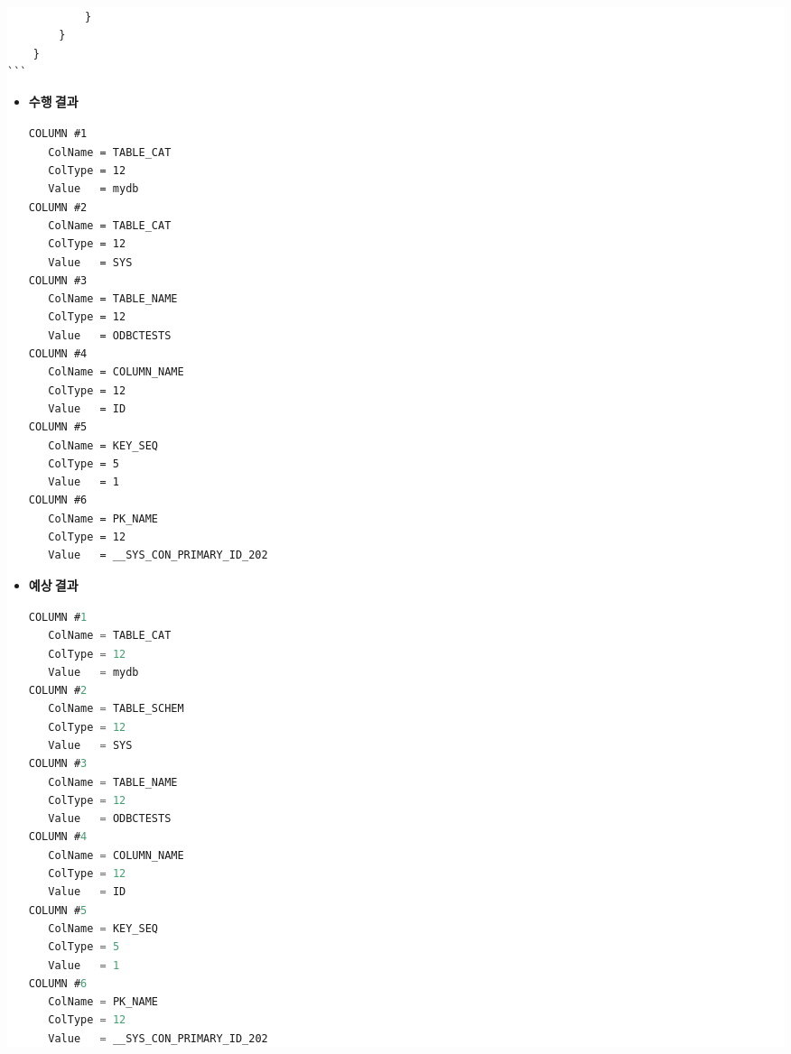                 }
            }
        }
    ```

  - **수행 결과**

        COLUMN #1
           ColName = TABLE_CAT
           ColType = 12
           Value   = mydb
        COLUMN #2
           ColName = TABLE_CAT
           ColType = 12
           Value   = SYS
        COLUMN #3
           ColName = TABLE_NAME
           ColType = 12
           Value   = ODBCTESTS
        COLUMN #4
           ColName = COLUMN_NAME
           ColType = 12
           Value   = ID
        COLUMN #5
           ColName = KEY_SEQ
           ColType = 5
           Value   = 1
        COLUMN #6
           ColName = PK_NAME
           ColType = 12
           Value   = __SYS_CON_PRIMARY_ID_202

  -   **예상 결과**

      ```java
      COLUMN #1
         ColName = TABLE_CAT
         ColType = 12
         Value   = mydb
      COLUMN #2
         ColName = TABLE_SCHEM
         ColType = 12
         Value   = SYS
      COLUMN #3
         ColName = TABLE_NAME
         ColType = 12
         Value   = ODBCTESTS
      COLUMN #4
         ColName = COLUMN_NAME
         ColType = 12
         Value   = ID
      COLUMN #5
         ColName = KEY_SEQ
         ColType = 5
         Value   = 1
      COLUMN #6
         ColName = PK_NAME
         ColType = 12
         Value   = __SYS_CON_PRIMARY_ID_202
      ```
